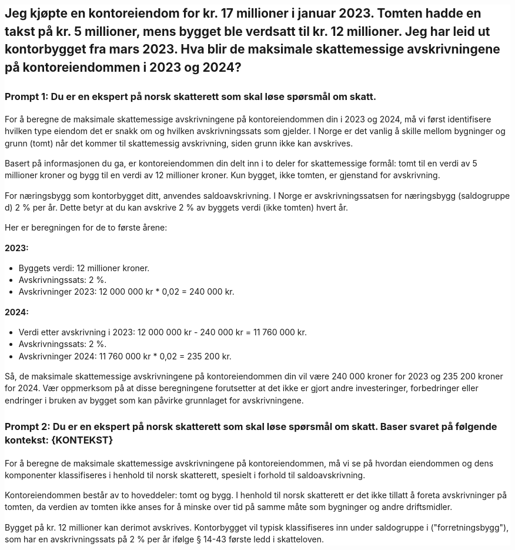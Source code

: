 ## Jeg kjøpte en kontoreiendom for kr. 17 millioner i januar 2023. Tomten hadde en takst på kr. 5 millioner, mens bygget ble verdsatt til kr. 12 millioner. Jeg har leid ut kontorbygget fra mars 2023. Hva blir de maksimale skattemessige avskrivningene på kontoreiendommen i 2023 og 2024?

### Prompt 1: Du er en ekspert på norsk skatterett som skal løse spørsmål om skatt.

For å beregne de maksimale skattemessige avskrivningene på kontoreiendommen din i 2023 og 2024, må vi først identifisere hvilken type eiendom det er snakk om og hvilken avskrivningssats som gjelder. I Norge er det vanlig å skille mellom bygninger og grunn (tomt) når det kommer til skattemessig avskrivning, siden grunn ikke kan avskrives.

Basert på informasjonen du ga, er kontoreiendommen din delt inn i to deler for skattemessige formål: tomt til en verdi av 5 millioner kroner og bygg til en verdi av 12 millioner kroner. Kun bygget, ikke tomten, er gjenstand for avskrivning.

For næringsbygg som kontorbygget ditt, anvendes saldoavskrivning. I Norge er avskrivningssatsen for næringsbygg (saldogruppe d) 2 % per år. Dette betyr at du kan avskrive 2 % av byggets verdi (ikke tomten) hvert år.

Her er beregningen for de to første årene:

**2023:**
- Byggets verdi: 12 millioner kroner.
- Avskrivningssats: 2 %.
- Avskrivninger 2023: 12 000 000 kr * 0,02 = 240 000 kr.

**2024:**
- Verdi etter avskrivning i 2023: 12 000 000 kr - 240 000 kr = 11 760 000 kr.
- Avskrivningssats: 2 %.
- Avskrivninger 2024: 11 760 000 kr * 0,02 = 235 200 kr.

Så, de maksimale skattemessige avskrivningene på kontoreiendommen din vil være 240 000 kroner for 2023 og 235 200 kroner for 2024. Vær oppmerksom på at disse beregningene forutsetter at det ikke er gjort andre investeringer, forbedringer eller endringer i bruken av bygget som kan påvirke grunnlaget for avskrivningene.

### Prompt 2: Du er en ekspert på norsk skatterett som skal løse spørsmål om skatt. Baser svaret på følgende kontekst: {KONTEKST}

For å beregne de maksimale skattemessige avskrivningene på kontoreiendommen, må vi se på hvordan eiendommen og dens komponenter klassifiseres i henhold til norsk skatterett, spesielt i forhold til saldoavskrivning.

Kontoreiendommen består av to hoveddeler: tomt og bygg. I henhold til norsk skatterett er det ikke tillatt å foreta avskrivninger på tomten, da verdien av tomten ikke anses for å minske over tid på samme måte som bygninger og andre driftsmidler.

Bygget på kr. 12 millioner kan derimot avskrives. Kontorbygget vil typisk klassifiseres inn under saldogruppe i ("forretningsbygg"), som har en avskrivningssats på 2 % per år ifølge § 14-43 første ledd i skatteloven.
